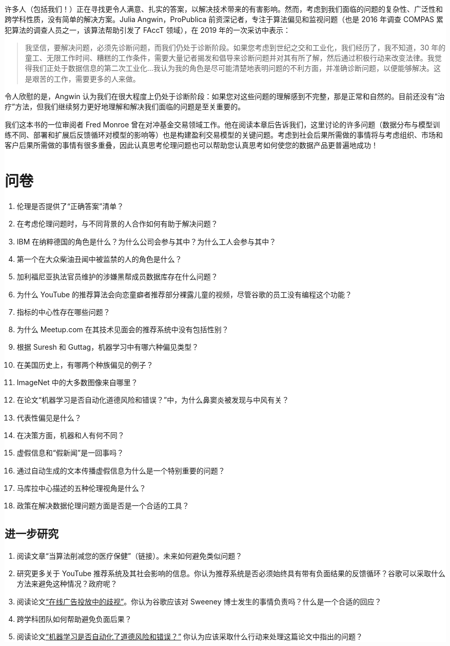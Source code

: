 许多人（包括我们！）正在寻找更令人满意、扎实的答案，以解决技术带来的有害影响。然而，考虑到我们面临的问题的复杂性、广泛性和跨学科性质，没有简单的解决方案。Julia Angwin，ProPublica 前资深记者，专注于算法偏见和监视问题（也是 2016 年调查 COMPAS 累犯算法的调查人员之一，该算法帮助引发了 FAccT 领域），在 2019 年的一次采访中表示：

> 我坚信，要解决问题，必须先诊断问题，而我们仍处于诊断阶段。如果您考虑到世纪之交和工业化，我们经历了，我不知道，30 年的童工、无限工作时间、糟糕的工作条件，需要大量记者揭发和倡导来诊断问题并对其有所了解，然后通过积极行动来改变法律。我觉得我们正处于数据信息的第二次工业化...我认为我的角色是尽可能清楚地表明问题的不利方面，并准确诊断问题，以便能够解决。这是艰苦的工作，需要更多的人来做。

令人欣慰的是，Angwin 认为我们在很大程度上仍处于诊断阶段：如果您对这些问题的理解感到不完整，那是正常和自然的。目前还没有“治疗”方法，但我们继续努力更好地理解和解决我们面临的问题是至关重要的。

我们这本书的一位审阅者 Fred Monroe 曾在对冲基金交易领域工作。他在阅读本章后告诉我们，这里讨论的许多问题（数据分布与模型训练不同、部署和扩展后反馈循环对模型的影响等）也是构建盈利交易模型的关键问题。考虑到社会后果所需做的事情将与考虑组织、市场和客户后果所需做的事情有很多重叠，因此认真思考伦理问题也可以帮助您认真思考如何使您的数据产品更普遍地成功！

# 问卷

1.  伦理是否提供了“正确答案”清单？

1.  在考虑伦理问题时，与不同背景的人合作如何有助于解决问题？

1.  IBM 在纳粹德国的角色是什么？为什么公司会参与其中？为什么工人会参与其中？

1.  第一个在大众柴油丑闻中被监禁的人的角色是什么？

1.  加利福尼亚执法官员维护的涉嫌黑帮成员数据库存在什么问题？

1.  为什么 YouTube 的推荐算法会向恋童癖者推荐部分裸露儿童的视频，尽管谷歌的员工没有编程这个功能？

1.  指标的中心性存在哪些问题？

1.  为什么 Meetup.com 在其技术见面会的推荐系统中没有包括性别？

1.  根据 Suresh 和 Guttag，机器学习中有哪六种偏见类型？

1.  在美国历史上，有哪两个种族偏见的例子？

1.  ImageNet 中的大多数图像来自哪里？

1.  在论文“机器学习是否自动化道德风险和错误？”中，为什么鼻窦炎被发现与中风有关？

1.  代表性偏见是什么？

1.  在决策方面，机器和人有何不同？

1.  虚假信息和“假新闻”是一回事吗？

1.  通过自动生成的文本传播虚假信息为什么是一个特别重要的问题？

1.  马库拉中心描述的五种伦理视角是什么？

1.  政策在解决数据伦理问题方面是否是一个合适的工具？

## 进一步研究

1.  阅读文章“当算法削减您的医疗保健”（链接）。未来如何避免类似问题？

1.  研究更多关于 YouTube 推荐系统及其社会影响的信息。你认为推荐系统是否必须始终具有带有负面结果的反馈循环？谷歌可以采取什么方法来避免这种情况？政府呢？

1.  阅读论文[“在线广告投放中的歧视”](https://oreil.ly/jgKpM)。你认为谷歌应该对 Sweeney 博士发生的事情负责吗？什么是一个合适的回应？

1.  跨学科团队如何帮助避免负面后果？

1.  阅读论文[“机器学习是否自动化了道德风险和错误？”](https://oreil.ly/tLLOf) 你认为应该采取什么行动来处理这篇论文中指出的问题？
